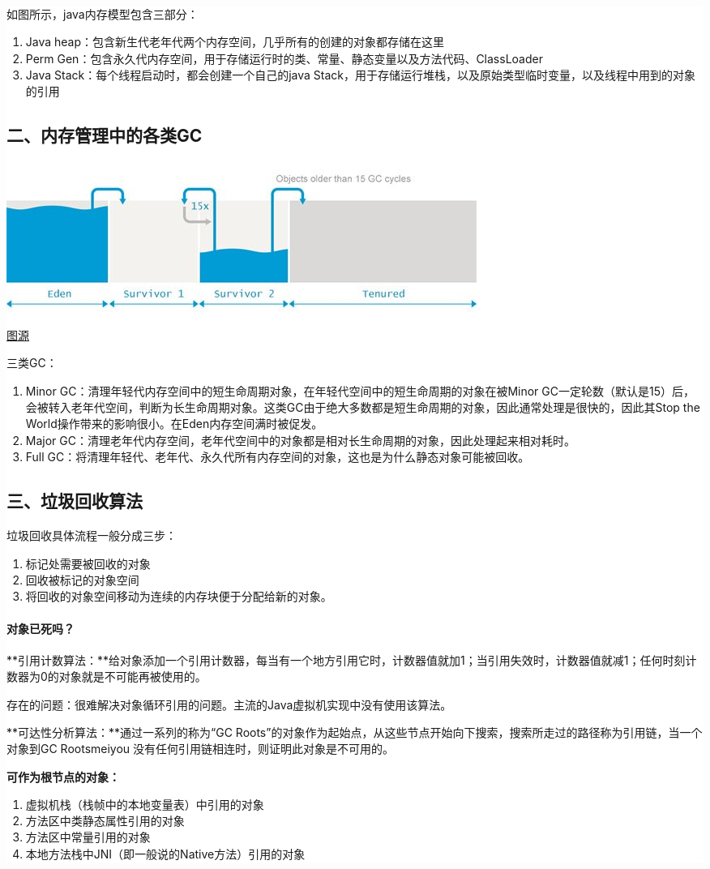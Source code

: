  

如图所示，java内存模型包含三部分：

1. Java heap：包含新生代老年代两个内存空间，几乎所有的创建的对象都存储在这里
2. Perm Gen：包含永久代内存空间，用于存储运行时的类、常量、静态变量以及方法代码、ClassLoader
3. Java Stack：每个线程启动时，都会创建一个自己的java Stack，用于存储运行堆栈，以及原始类型临时变量，以及线程中用到的对象的引用

 

## 二、内存管理中的各类GC

![Eden  Survivor I  Obj«ts Oder than 'S GC Cycles  Tenured ](/../assets/img/clip_image003.png)

[图源](https://www.javacodegeeks.com/2015/03/minor-gc-vs-major-gc-vs-full-gc.html)

 

三类GC：

1. Minor GC：清理年轻代内存空间中的短生命周期对象，在年轻代空间中的短生命周期的对象在被Minor      GC一定轮数（默认是15）后，会被转入老年代空间，判断为长生命周期对象。这类GC由于绝大多数都是短生命周期的对象，因此通常处理是很快的，因此其Stop      the World操作带来的影响很小。在Eden内存空间满时被促发。
2. Major GC：清理老年代内存空间，老年代空间中的对象都是相对长生命周期的对象，因此处理起来相对耗时。
3. Full GC：将清理年轻代、老年代、永久代所有内存空间的对象，这也是为什么静态对象可能被回收。

 

## 三、垃圾回收算法

垃圾回收具体流程一般分成三步：

1. 标记处需要被回收的对象
2. 回收被标记的对象空间
3. 将回收的对象空间移动为连续的内存块便于分配给新的对象。

 

#### 对象已死吗？

**引用计数算法：**给对象添加一个引用计数器，每当有一个地方引用它时，计数器值就加1；当引用失效时，计数器值就减1；任何时刻计数器为0的对象就是不可能再被使用的。

存在的问题：很难解决对象循环引用的问题。主流的Java虚拟机实现中没有使用该算法。

 

**可达性分析算法：**通过一系列的称为“GC Roots”的对象作为起始点，从这些节点开始向下搜索，搜索所走过的路径称为引用链，当一个对象到GC Rootsmeiyou 没有任何引用链相连时，则证明此对象是不可用的。

**可作为根节点的对象：**

1. 虚拟机栈（栈帧中的本地变量表）中引用的对象
2. 方法区中类静态属性引用的对象
3. 方法区中常量引用的对象
4. 本地方法栈中JNI（即一般说的Native方法）引用的对象
